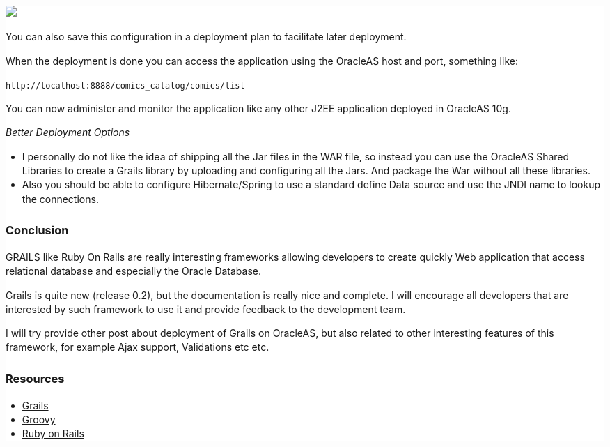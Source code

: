 ![](http://static.flickr.com/52/127519251_8a522dac17_o.png )

You can also save this configuration in a deployment plan to facilitate later deployment.

When the deployment is done you can access the application using the OracleAS host and port, something like:

`http://localhost:8888/comics_catalog/comics/list`

You can now administer and monitor the application like any other J2EE application deployed in OracleAS 10g.

*Better Deployment Options*

* I personally do not like the idea of shipping all the Jar
  files in the WAR file, so instead you can use the OracleAS Shared
  Libraries to create a Grails library by uploading and configuring all
  the Jars. And package the War without all these libraries.
* Also you should be able to configure Hibernate/Spring to
  use a standard define Data source and use the JNDI name to lookup the
  connections.

### Conclusion

GRAILS like Ruby On Rails are really interesting frameworks allowing
  developers to create quickly Web application that access relational
  database and especially the Oracle Database.

Grails is quite new (release 0.2), but the documentation is really nice
  and complete. I will encourage all developers that are interested by
  such framework to use it and provide feedback to the development team.

I will try provide other post about deployment of Grails on OracleAS,
  but also related to other interesting features of this framework, for
  example Ajax support, Validations etc etc.

### Resources

* [Grails](http://grails.codehaus.org/)
* [Groovy](http://groovy.codehaus.org/)
* [Ruby on Rails](http://rubyonrails.org/)

